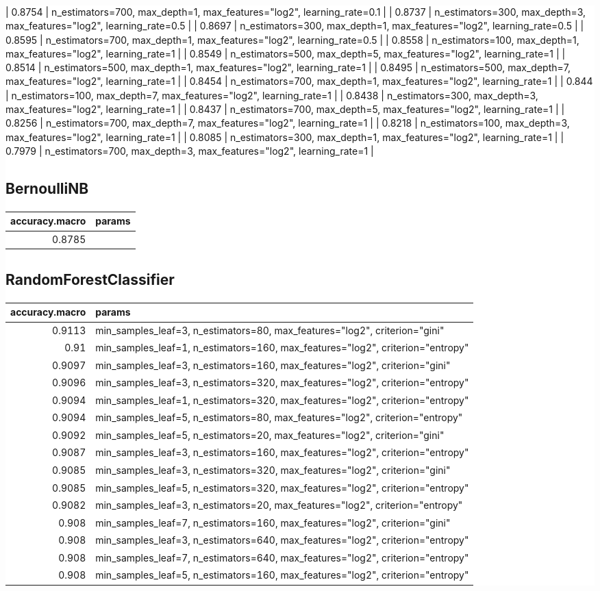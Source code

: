 |           0.8754 | n_estimators=700, max_depth=1, max_features="log2", learning_rate=0.1  |
|           0.8737 | n_estimators=300, max_depth=3, max_features="log2", learning_rate=0.5  |
|           0.8697 | n_estimators=300, max_depth=1, max_features="log2", learning_rate=0.5  |
|           0.8595 | n_estimators=700, max_depth=1, max_features="log2", learning_rate=0.5  |
|           0.8558 | n_estimators=100, max_depth=1, max_features="log2", learning_rate=1    |
|           0.8549 | n_estimators=500, max_depth=5, max_features="log2", learning_rate=1    |
|           0.8514 | n_estimators=500, max_depth=1, max_features="log2", learning_rate=1    |
|           0.8495 | n_estimators=500, max_depth=7, max_features="log2", learning_rate=1    |
|           0.8454 | n_estimators=700, max_depth=1, max_features="log2", learning_rate=1    |
|           0.844  | n_estimators=100, max_depth=7, max_features="log2", learning_rate=1    |
|           0.8438 | n_estimators=300, max_depth=3, max_features="log2", learning_rate=1    |
|           0.8437 | n_estimators=700, max_depth=5, max_features="log2", learning_rate=1    |
|           0.8256 | n_estimators=700, max_depth=7, max_features="log2", learning_rate=1    |
|           0.8218 | n_estimators=100, max_depth=3, max_features="log2", learning_rate=1    |
|           0.8085 | n_estimators=300, max_depth=1, max_features="log2", learning_rate=1    |
|           0.7979 | n_estimators=700, max_depth=3, max_features="log2", learning_rate=1    |

## BernoulliNB
|   accuracy.macro | params   |
|-----------------:|:---------|
|           0.8785 |          |

## RandomForestClassifier
|   accuracy.macro | params                                                                          |
|-----------------:|:--------------------------------------------------------------------------------|
|           0.9113 | min_samples_leaf=3, n_estimators=80, max_features="log2", criterion="gini"      |
|           0.91   | min_samples_leaf=1, n_estimators=160, max_features="log2", criterion="entropy"  |
|           0.9097 | min_samples_leaf=3, n_estimators=160, max_features="log2", criterion="gini"     |
|           0.9096 | min_samples_leaf=3, n_estimators=320, max_features="log2", criterion="entropy"  |
|           0.9094 | min_samples_leaf=1, n_estimators=320, max_features="log2", criterion="entropy"  |
|           0.9094 | min_samples_leaf=5, n_estimators=80, max_features="log2", criterion="entropy"   |
|           0.9092 | min_samples_leaf=5, n_estimators=20, max_features="log2", criterion="gini"      |
|           0.9087 | min_samples_leaf=3, n_estimators=160, max_features="log2", criterion="entropy"  |
|           0.9085 | min_samples_leaf=3, n_estimators=320, max_features="log2", criterion="gini"     |
|           0.9085 | min_samples_leaf=5, n_estimators=320, max_features="log2", criterion="entropy"  |
|           0.9082 | min_samples_leaf=3, n_estimators=20, max_features="log2", criterion="entropy"   |
|           0.908  | min_samples_leaf=7, n_estimators=160, max_features="log2", criterion="gini"     |
|           0.908  | min_samples_leaf=3, n_estimators=640, max_features="log2", criterion="entropy"  |
|           0.908  | min_samples_leaf=7, n_estimators=640, max_features="log2", criterion="entropy"  |
|           0.908  | min_samples_leaf=5, n_estimators=160, max_features="log2", criterion="entropy"  |